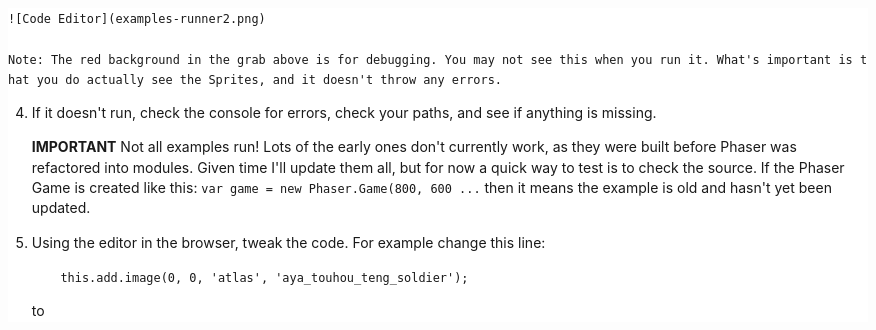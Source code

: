     ![Code Editor](examples-runner2.png)

    Note: The red background in the grab above is for debugging. You may not see this when you run it. What's important is that you do actually see the Sprites, and it doesn't throw any errors.

4. If it doesn't run, check the console for errors, check your paths, and see if anything is missing.

    **IMPORTANT** Not all examples run! Lots of the early ones don't currently work, as they were built before Phaser was refactored into modules. Given time I'll update them all, but for now a quick way to test is to check the source. If the Phaser Game is created like this: `var game = new Phaser.Game(800, 600 ...` then it means the example is old and hasn't yet been updated.

5. Using the editor in the browser, tweak the code. For example change this line:

    `    this.add.image(0, 0, 'atlas', 'aya_touhou_teng_soldier');`

    to
